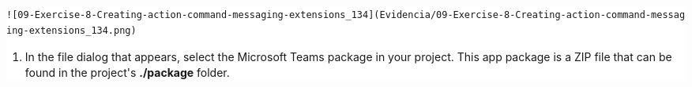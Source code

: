     ![09-Exercise-8-Creating-action-command-messaging-extensions_134](Evidencia/09-Exercise-8-Creating-action-command-messaging-extensions_134.png)

1. In the file dialog that appears, select the Microsoft Teams package in your project. This app package is a ZIP file that can be found in the project's **./package** folder.
